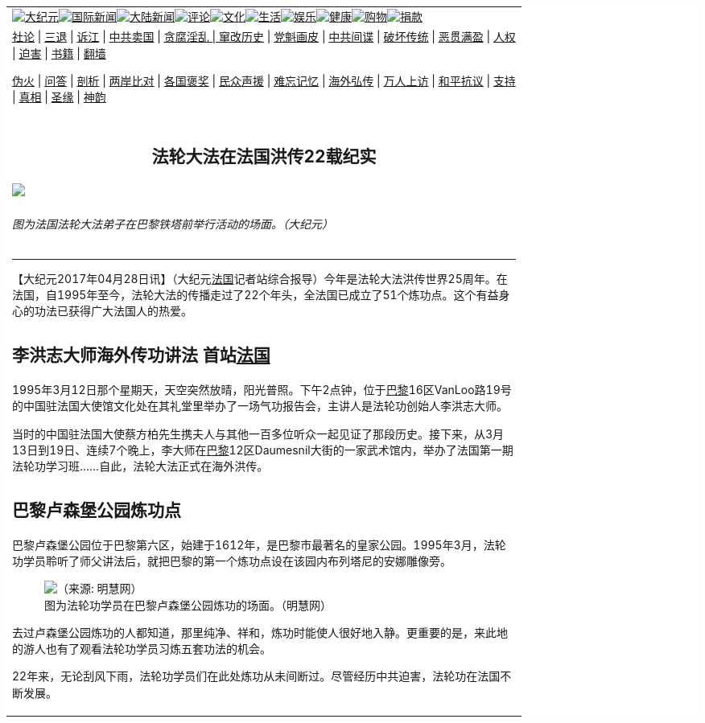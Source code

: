 <a name="1" id="1" target="_blank"></a><span id="1"></span>
<table border="0"><tr><td colspan="2" VALIGN=TOP><a href="https://github.com/asdfghy6/djy/blob/master/gb/nsc413.md#1"><img src="https://raw.githubusercontent.com/asdfghy6/1/master/t/djy/1.jpg" title="大纪元"></a><a href="https://github.com/asdfghy6/djy/blob/master/gb/n24hr.md#1"><img src="https://raw.githubusercontent.com/asdfghy6/1/master/t/djy/3.jpg" title="国际新闻"></a><a href="https://github.com/asdfghy6/djy/blob/master/gb/nsc413.md#1"><img src="https://raw.githubusercontent.com/asdfghy6/1/master/t/djy/4.jpg" title="大陆新闻"></a><a href="https://github.com/asdfghy6/djy/blob/master/gb/news392.md#1"><img src="https://raw.githubusercontent.com/asdfghy6/1/master/t/djy/5.jpg" title="评论"></a><a href="https://github.com/asdfghy6/djy/blob/master/gb/news2007.md#1"><img src="https://raw.githubusercontent.com/asdfghy6/1/master/t/djy/6.jpg" title="文化"></a><a href="https://github.com/asdfghy6/djy/blob/master/gb/news2008.md#1"><img src="https://raw.githubusercontent.com/asdfghy6/1/master/t/djy/7.jpg" title="生活"></a><a href="https://github.com/asdfghy6/djy/blob/master/gb/ncyule.md#1"><img src="https://raw.githubusercontent.com/asdfghy6/1/master/t/djy/8.jpg" title="娱乐"></a><a href="https://github.com/asdfghy6/djy/blob/master/gb/nsc1002.md#1"><img src="https://raw.githubusercontent.com/asdfghy6/1/master/t/djy/9.jpg" title="健康"><a href="https://www.youlucky.com"><img src="https://raw.githubusercontent.com/asdfghy6/1/master/t/djy/10.jpg" title="购物"></a><a href="https://www.supportepoch.org/donation?utm_medium=epochtimes&utm_source=referral&utm_campaign=donate_button_djyhomepage"><img src="https://raw.githubusercontent.com/asdfghy6/1/master/t/djy/12.jpg" title="捐款"></a></td></tr>
<tr><td colspan="2" VALIGN=TOP><a target="_blank" href="https://git.io/fjCRf">社论</a> | <a target="_blank" href="https://github.com/asdfghy6/djy/blob/master/gb/nf5657.md#1">三退</a> | <a target="_blank" href="https://github.com/asdfghy6/djy/blob/master/gb/nf6123.md#1">诉江</a> | <a target="_blank" href="https://github.com/asdfghy6/djy/blob/master/gb/nf1176117.md#1">中共卖国</a> | <a target="_blank" href="https://github.com/asdfghy6/djy/blob/master/gb/nf5773.md#1">贪腐淫乱 | <a target="_blank" href="https://github.com/asdfghy6/djy/blob/master/gb/nf1176115.md#1">窜改历史</a> | <a target="_blank" href="https://github.com/asdfghy6/djy/blob/master/gb/nf1176107.md#1">党魁画皮</a> | <a target="_blank" href="https://github.com/asdfghy6/djy/blob/master/gb/nf1320400.md#1">中共间谍</a> | <a target="_blank" href="https://github.com/asdfghy6/djy/blob/master/gb/nf1176114.md#1">破坏传统</a> | <a target="_blank" href="https://github.com/asdfghy6/djy/blob/master/gb/nf5287.md#1">恶贯满盈</a> | <a target="_blank" href="https://github.com/asdfghy6/djy/blob/master/gb/ncid278.md#1">人权</a> | <a target="_blank" href="https://github.com/asdfghy6/djy/blob/master/gb/nf1176111.md#1">迫害</a> | <a target="_blank" href="https://github.com/asdfghy6/djy/blob/master/gb/nf1235328.md#1">书籍</a> | <a target="_blank" href="https://github.com/asdfghy6/fq/blob/master/README.md?zsrh#1">翻墙</a></p><p><a target="_blank" href="https://github.com/asdfghy6/djy/blob/master/gb/nf5562.md#1">伪火</a> | <a target="_blank" href="https://github.com/asdfghy6/djy/blob/master/gb/nf4378.md#1">问答</a> | <a target="_blank" href="https://github.com/asdfghy6/djy/blob/master/gb/nf5792.md#1">剖析</a> | <a target="_blank" href="https://github.com/asdfghy6/djy/blob/master/gb/nf5735.md#1">两岸比对</a> | <a target="_blank" href="https://github.com/asdfghy6/djy/blob/master/gb/nf6119.md#1">各国褒奖</a> | <a target="_blank" href="https://github.com/asdfghy6/djy/blob/master/gb/nf6120.md#1">民众声援</a> | <a target="_blank" href="https://github.com/asdfghy6/djy/blob/master/gb/nf1188594.md#1">难忘记忆</a> | <a target="_blank" href="https://github.com/asdfghy6/djy/blob/master/gb/nf3180.md#1">海外弘传</a> | <a target="_blank" href="https://github.com/asdfghy6/djy/blob/master/gb/nf5410.md#1">万人上访</a> | <a target="_blank" href="https://github.com/asdfghy6/ntdtv/blob/master/gb/prog1530_1.md#1">和平抗议</a> | <a target="_blank" href="https://github.com/asdfghy6/djy/blob/master/gb/nf4386.md#1">支持</a> | <a target="_blank" href="https://github.com/asdfghy6/djy/blob/master/gb/nf4389.md#1">真相</a> | <a target="_blank" href="https://github.com/asdfghy6/djy/blob/master/gb/nf5790.md#1">圣缘</a> | <a target="_blank" href="https://github.com/asdfghy6/djy/blob/master/gb/nf4786.md#1">神韵</a></td></tr>
<tr><td VALIGN=TOP width="626"><h2 align=center>法轮大法在法国洪传22载纪实</h2>
<img src="http://i.epochtimes.com/assets/uploads/2017/04/IMG_5393_rvb-600x400.jpg" />
<h6>图为法国法轮大法弟子在巴黎铁塔前举行活动的场面。（大纪元）
</h6>
<hr>
<p>【大纪元2017年04月28日讯】（大纪元<a href="https://github.com/asdfghy6/djy/blob/master/gb/tag/%E6%B3%95%E5%9B%BD.md">法国</a>记者站综合报导）今年是法轮大法洪传世界25周年。在法国，自1995年至今，法轮大法的传播走过了22个年头，全法国已成立了51个炼功点。这个有益身心的功法已获得广大法国人的热爱。</p>
<h2>李洪志大师海外传功讲法 首站<a href="https://github.com/asdfghy6/djy/blob/master/gb/tag/%E6%B3%95%E5%9B%BD.md">法国</a></h2>
<p>1995年3月12日那个星期天，天空突然放晴，阳光普照。下午2点钟，位于<a href="https://github.com/asdfghy6/djy/blob/master/gb/tag/%E5%B7%B4%E9%BB%8E.md">巴黎</a>16区VanLoo路19号的中国驻法国大使馆文化处在其礼堂里举办了一场气功报告会，主讲人是法轮功创始人李洪志大师。</p>
<p>当时的中国驻法国大使蔡方柏先生携夫人与其他一百多位听众一起见证了那段历史。接下来，从3月13日到19日、连续7个晚上，李大师在<a href="https://github.com/asdfghy6/djy/blob/master/gb/tag/%E5%B7%B4%E9%BB%8E.md">巴黎</a>12区Daumesnil大街的一家武术馆内，举办了法国第一期法轮功学习班……自此，法轮大法正式在海外洪传。</p>
<h2>巴黎卢森堡公园炼功点</h2>
<p>巴黎卢森堡公园位于巴黎第六区，始建于1612年，是巴黎市最著名的皇家公园。1995年3月，法轮功学员聆听了师父讲法后，就把巴黎的第一个炼功点设在该园内布列塔尼的安娜雕像旁。</p>
<figure id="attachment_9083402" style="width: 450px" class="wp-caption aligncenter"><img class="wp-image-9083402 size-medium" src="http://i.epochtimes.com/assets/uploads/2017/04/2012-5-5-cmh-jardin-du-luxembourg-02-450x338.jpg" alt="（来源: 明慧网）" width="450" b="338" /><figcaption class="wp-caption-text">图为法轮功学员在巴黎卢森堡公园炼功的场面。（明慧网）</figcaption></figure>
<p>去过卢森堡公园炼功的人都知道，那里纯净、祥和，炼功时能使人很好地入静。更重要的是，来此地的游人也有了观看法轮功学员习炼五套功法的机会。</p>
<p>22年来，无论刮风下雨，法轮功学员们在此处炼功从未间断过。尽管经历中共迫害，法轮功在法国不断发展。</p>